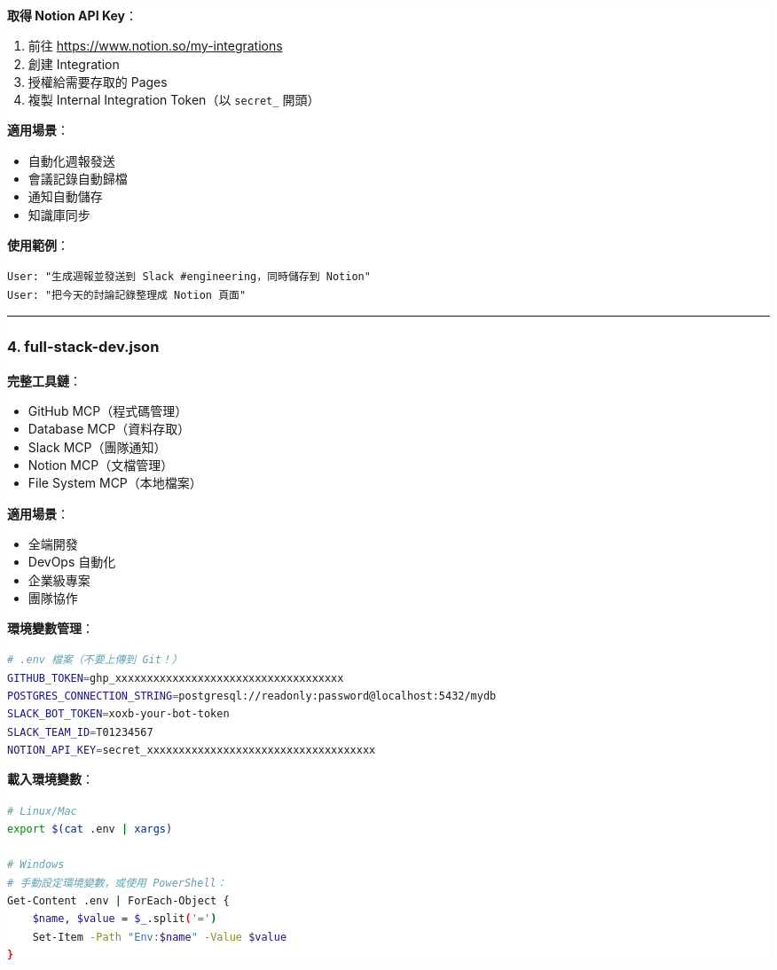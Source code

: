 **取得 Notion API Key**：
1. 前往 https://www.notion.so/my-integrations
2. 創建 Integration
3. 授權給需要存取的 Pages
4. 複製 Internal Integration Token（以 `secret_` 開頭）

**適用場景**：
- 自動化週報發送
- 會議記錄自動歸檔
- 通知自動儲存
- 知識庫同步

**使用範例**：
```
User: "生成週報並發送到 Slack #engineering，同時儲存到 Notion"
User: "把今天的討論記錄整理成 Notion 頁面"
```

---

### 4. full-stack-dev.json

**完整工具鏈**：
- GitHub MCP（程式碼管理）
- Database MCP（資料存取）
- Slack MCP（團隊通知）
- Notion MCP（文檔管理）
- File System MCP（本地檔案）

**適用場景**：
- 全端開發
- DevOps 自動化
- 企業級專案
- 團隊協作

**環境變數管理**：

```bash
# .env 檔案（不要上傳到 Git！）
GITHUB_TOKEN=ghp_xxxxxxxxxxxxxxxxxxxxxxxxxxxxxxxxxxxx
POSTGRES_CONNECTION_STRING=postgresql://readonly:password@localhost:5432/mydb
SLACK_BOT_TOKEN=xoxb-your-bot-token
SLACK_TEAM_ID=T01234567
NOTION_API_KEY=secret_xxxxxxxxxxxxxxxxxxxxxxxxxxxxxxxxxxxx
```

**載入環境變數**：
```bash
# Linux/Mac
export $(cat .env | xargs)

# Windows
# 手動設定環境變數，或使用 PowerShell：
Get-Content .env | ForEach-Object {
    $name, $value = $_.split('=')
    Set-Item -Path "Env:$name" -Value $value
}
```
